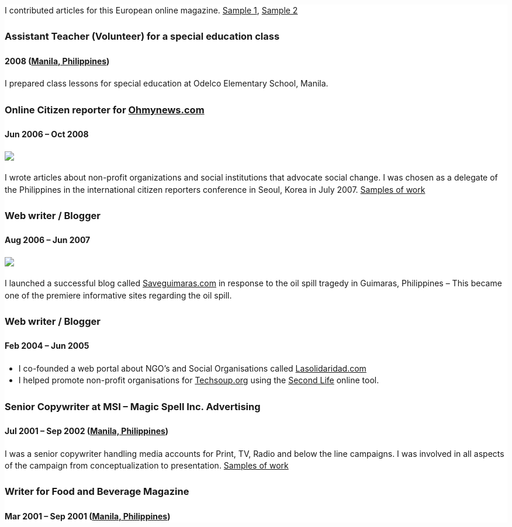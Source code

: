 I contributed articles for this European online magazine. [Sample 1](https://cafebabel.com/en/article/young-europeans-only-know-the-holocaust-through-war-movies-5ae00554f723b35a145de036/), [Sample 2](https://cafebabel.com/en/article/f1-premier-league-football-and-london-olympics-hit-by-crisis-5ae0054af723b35a145ddd9b/)

### Assistant Teacher (Volunteer) for a special education class
#### 2008 ([Manila, Philippines](https://www.google.com/maps/place/Manila))

I prepared class lessons for special education at Odelco Elementary School, Manila.

### Online Citizen reporter for [Ohmynews.com](http://Ohmynews.com)
#### Jun 2006 – Oct 2008
![](../work/images/ohmynews.jpg)

I wrote articles about non-profit organizations and social institutions that advocate social change. I was chosen as a delegate of the Philippines in the international citizen reporters conference in Seoul, Korea in July 2007. [Samples of work](http://english.ohmynews.com/english/eng_article_diff.asp?writer_id=tuesday74&at_code=356588)

### Web writer / Blogger
#### Aug 2006 – Jun 2007
![](../work/images/saveguimaras.jpg)

I launched a successful blog called [Saveguimaras.com](http://saveguimaras.herokuapp.com/) in response to the oil spill tragedy in Guimaras, Philippines – This became one of the premiere informative sites regarding the oil spill.

### Web writer / Blogger
#### Feb 2004 – Jun 2005

- I co-founded a web portal about NGO’s and Social Organisations called [Lasolidaridad.com](http://lasolidaridad.herokuapp.com/)
- I helped promote non-profit organisations for [Techsoup.org](http://techsoup.org) using the [Second Life](http://secondlife.com/) online tool.

### Senior Copywriter at MSI – Magic Spell Inc. Advertising
#### Jul 2001 – Sep 2002 ([Manila, Philippines](https://www.google.com/maps/place/Manila))

I was a senior copywriter handling media accounts for Print, TV, Radio and below the line campaigns. I was involved in all aspects of the campaign from conceptualization to presentation. [Samples of work](/work/magic-spell)

### Writer for Food and Beverage Magazine
#### Mar 2001 – Sep 2001 ([Manila, Philippines](https://www.google.com/maps/place/Manila))
